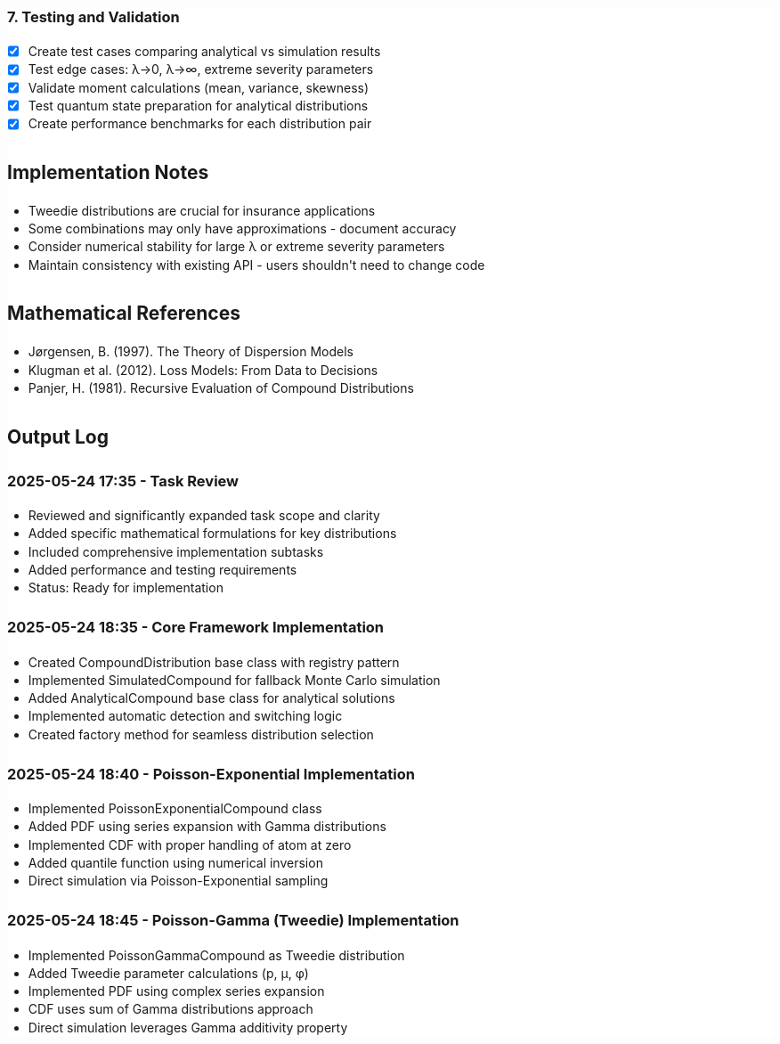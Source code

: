 ### 7. Testing and Validation
- [x] Create test cases comparing analytical vs simulation results
- [x] Test edge cases: λ→0, λ→∞, extreme severity parameters
- [x] Validate moment calculations (mean, variance, skewness)
- [x] Test quantum state preparation for analytical distributions
- [x] Create performance benchmarks for each distribution pair

## Implementation Notes
- Tweedie distributions are crucial for insurance applications
- Some combinations may only have approximations - document accuracy
- Consider numerical stability for large λ or extreme severity parameters
- Maintain consistency with existing API - users shouldn't need to change code

## Mathematical References
- Jørgensen, B. (1997). The Theory of Dispersion Models
- Klugman et al. (2012). Loss Models: From Data to Decisions
- Panjer, H. (1981). Recursive Evaluation of Compound Distributions

## Output Log

### 2025-05-24 17:35 - Task Review
- Reviewed and significantly expanded task scope and clarity
- Added specific mathematical formulations for key distributions
- Included comprehensive implementation subtasks
- Added performance and testing requirements
- Status: Ready for implementation

### 2025-05-24 18:35 - Core Framework Implementation
- Created CompoundDistribution base class with registry pattern
- Implemented SimulatedCompound for fallback Monte Carlo simulation
- Added AnalyticalCompound base class for analytical solutions
- Implemented automatic detection and switching logic
- Created factory method for seamless distribution selection

### 2025-05-24 18:40 - Poisson-Exponential Implementation  
- Implemented PoissonExponentialCompound class
- Added PDF using series expansion with Gamma distributions
- Implemented CDF with proper handling of atom at zero
- Added quantile function using numerical inversion
- Direct simulation via Poisson-Exponential sampling

### 2025-05-24 18:45 - Poisson-Gamma (Tweedie) Implementation
- Implemented PoissonGammaCompound as Tweedie distribution
- Added Tweedie parameter calculations (p, μ, φ)
- Implemented PDF using complex series expansion
- CDF uses sum of Gamma distributions approach
- Direct simulation leverages Gamma additivity property
